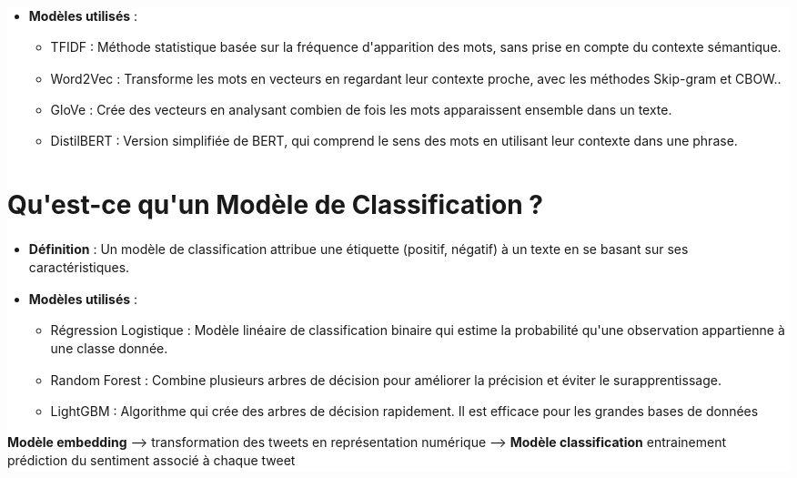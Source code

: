 - **Modèles utilisés** :
  - TFIDF : Méthode statistique basée sur la fréquence d'apparition des mots, sans prise en compte du contexte sémantique.

  - Word2Vec : Transforme les mots en vecteurs en regardant leur contexte proche, avec les méthodes Skip-gram et CBOW..

  - GloVe : Crée des vecteurs en analysant combien de fois les mots apparaissent ensemble dans un texte.

  - DistilBERT : Version simplifiée de BERT, qui comprend le sens des mots en utilisant leur contexte dans une phrase.

# Qu'est-ce qu'un Modèle de Classification ?

- **Définition** : Un modèle de classification attribue une étiquette (positif, négatif) à un texte en se basant sur ses caractéristiques.

- **Modèles utilisés** :
  - Régression Logistique : Modèle linéaire de classification binaire qui estime la probabilité qu'une observation appartienne à une classe donnée.

  - Random Forest : Combine plusieurs arbres de décision pour améliorer la précision et éviter le surapprentissage.

  - LightGBM : Algorithme qui crée des arbres de décision rapidement. Il est efficace pour les grandes bases de données

**Modèle embedding** --> transformation des tweets en représentation numérique --> **Modèle classification** entrainement prédiction du sentiment associé à chaque tweet


<style>
.encart-dark {
  border: 2px solid #ffffff;
  padding: 15px;
  border-radius: 8px;
  background-color: #333333;
  color: #ffffff;
  box-shadow: 0 4px 8px rgba(0, 0, 0, 0.5);
  margin: 20px 0;
}

.flex {
  display: flex;
}

.flex-1 {
  flex: 1;
}

.items-center {
  align-items: center;
}

.justify-center {
  justify-content: center;
}
